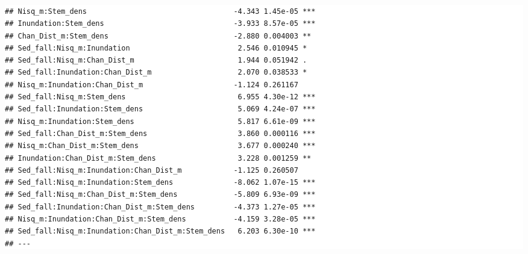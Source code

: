     ## Nisq_m:Stem_dens                                  -4.343 1.45e-05 ***
    ## Inundation:Stem_dens                              -3.933 8.57e-05 ***
    ## Chan_Dist_m:Stem_dens                             -2.880 0.004003 ** 
    ## Sed_fall:Nisq_m:Inundation                         2.546 0.010945 *  
    ## Sed_fall:Nisq_m:Chan_Dist_m                        1.944 0.051942 .  
    ## Sed_fall:Inundation:Chan_Dist_m                    2.070 0.038533 *  
    ## Nisq_m:Inundation:Chan_Dist_m                     -1.124 0.261167    
    ## Sed_fall:Nisq_m:Stem_dens                          6.955 4.30e-12 ***
    ## Sed_fall:Inundation:Stem_dens                      5.069 4.24e-07 ***
    ## Nisq_m:Inundation:Stem_dens                        5.817 6.61e-09 ***
    ## Sed_fall:Chan_Dist_m:Stem_dens                     3.860 0.000116 ***
    ## Nisq_m:Chan_Dist_m:Stem_dens                       3.677 0.000240 ***
    ## Inundation:Chan_Dist_m:Stem_dens                   3.228 0.001259 ** 
    ## Sed_fall:Nisq_m:Inundation:Chan_Dist_m            -1.125 0.260507    
    ## Sed_fall:Nisq_m:Inundation:Stem_dens              -8.062 1.07e-15 ***
    ## Sed_fall:Nisq_m:Chan_Dist_m:Stem_dens             -5.809 6.93e-09 ***
    ## Sed_fall:Inundation:Chan_Dist_m:Stem_dens         -4.373 1.27e-05 ***
    ## Nisq_m:Inundation:Chan_Dist_m:Stem_dens           -4.159 3.28e-05 ***
    ## Sed_fall:Nisq_m:Inundation:Chan_Dist_m:Stem_dens   6.203 6.30e-10 ***
    ## ---